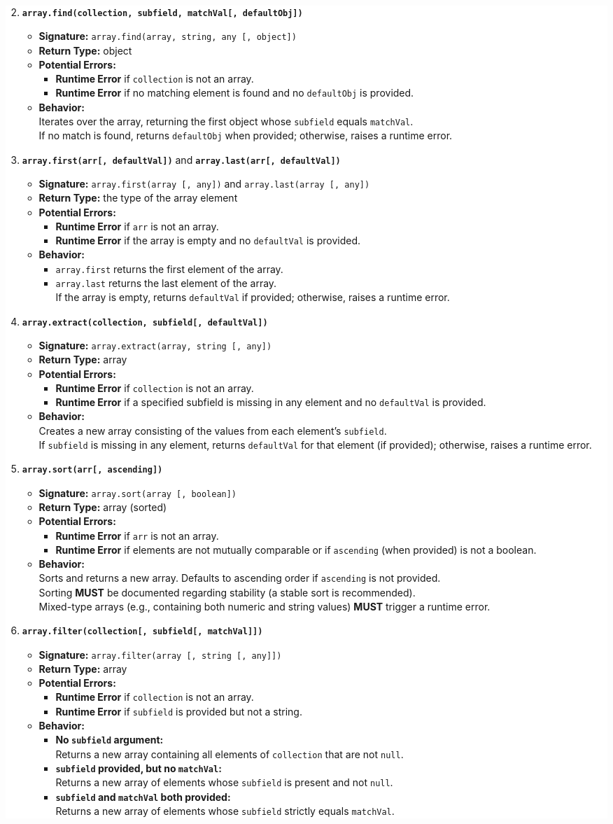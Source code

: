 2. **`array.find(collection, subfield, matchVal[, defaultObj])`**  
   - **Signature:** `array.find(array, string, any [, object])`
   - **Return Type:** object  
   - **Potential Errors:**  
     - **Runtime Error** if `collection` is not an array.
     - **Runtime Error** if no matching element is found and no `defaultObj` is provided.
   - **Behavior:**  
     Iterates over the array, returning the first object whose `subfield` equals `matchVal`.  
     If no match is found, returns `defaultObj` when provided; otherwise, raises a runtime error.

3. **`array.first(arr[, defaultVal])`** and **`array.last(arr[, defaultVal])`**  
   - **Signature:** `array.first(array [, any])` and `array.last(array [, any])`
   - **Return Type:** the type of the array element  
   - **Potential Errors:**  
     - **Runtime Error** if `arr` is not an array.
     - **Runtime Error** if the array is empty and no `defaultVal` is provided.
   - **Behavior:**  
     - `array.first` returns the first element of the array.  
     - `array.last` returns the last element of the array.  
     If the array is empty, returns `defaultVal` if provided; otherwise, raises a runtime error.

4. **`array.extract(collection, subfield[, defaultVal])`**  
   - **Signature:** `array.extract(array, string [, any])`
   - **Return Type:** array  
   - **Potential Errors:**  
     - **Runtime Error** if `collection` is not an array.
     - **Runtime Error** if a specified subfield is missing in any element and no `defaultVal` is provided.
   - **Behavior:**  
     Creates a new array consisting of the values from each element’s `subfield`.  
     If `subfield` is missing in any element, returns `defaultVal` for that element (if provided); otherwise, raises a runtime error.

5. **`array.sort(arr[, ascending])`**  
   - **Signature:** `array.sort(array [, boolean])`
   - **Return Type:** array (sorted)  
   - **Potential Errors:**  
     - **Runtime Error** if `arr` is not an array.
     - **Runtime Error** if elements are not mutually comparable or if `ascending` (when provided) is not a boolean.
   - **Behavior:**  
     Sorts and returns a new array. Defaults to ascending order if `ascending` is not provided.  
     Sorting **MUST** be documented regarding stability (a stable sort is recommended).  
     Mixed-type arrays (e.g., containing both numeric and string values) **MUST** trigger a runtime error.

6. **`array.filter(collection[, subfield[, matchVal]])`**  
   - **Signature:** `array.filter(array [, string [, any]])`
   - **Return Type:** array  
   - **Potential Errors:**  
     - **Runtime Error** if `collection` is not an array.
     - **Runtime Error** if `subfield` is provided but not a string.
   - **Behavior:**  
     - **No `subfield` argument:**  
       Returns a new array containing all elements of `collection` that are not `null`.  
     - **`subfield` provided, but no `matchVal`:**  
       Returns a new array of elements whose `subfield` is present and not `null`.  
     - **`subfield` and `matchVal` both provided:**  
       Returns a new array of elements whose `subfield` strictly equals `matchVal`.
